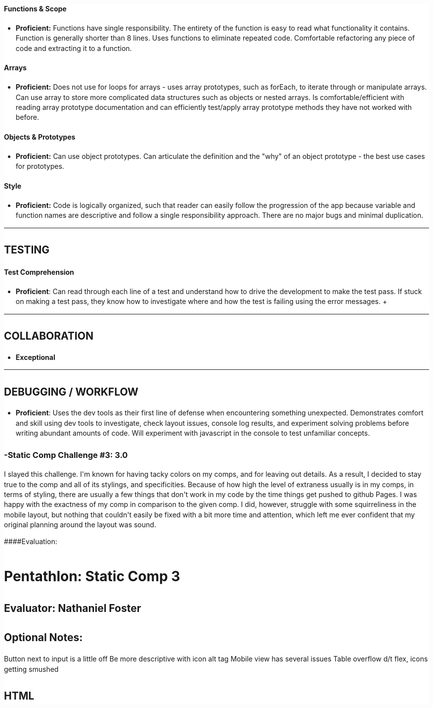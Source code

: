 #### Functions & Scope
* __Proficient:__ Functions have single responsibility. The entirety of the function is easy to read what functionality it contains. Function is generally shorter than 8 lines. Uses functions to eliminate repeated code. Comfortable refactoring any piece of code and extracting it to a function.    

#### Arrays
* __Proficient:__ Does not use for loops for arrays - uses array prototypes, such as forEach, to iterate through or manipulate arrays. Can use array to store more complicated data structures such as objects or nested arrays. Is comfortable/efficient with reading array prototype documentation and can efficiently test/apply array prototype methods they have not worked with before.

#### Objects & Prototypes
* __Proficient:__ Can use object prototypes. Can articulate the definition and the "why" of an object prototype - the best use cases for prototypes.

#### Style
* __Proficient:__ Code is logically organized, such that reader can easily follow the progression of the app because variable and function names are descriptive and follow a single responsibility approach. There are no major bugs and minimal duplication.  
------------------------------------------------------------------

## TESTING
#### Test Comprehension
* __Proficient__: Can read through each line of a test and understand how to drive the development to make the test pass. If stuck on making a test pass, they know how to investigate where and how the test is failing using the error messages.     +
------------------------------------------------------------------

## COLLABORATION
* __Exceptional__   
------------------------------------------------------------------

## DEBUGGING / WORKFLOW
* __Proficient__: Uses the dev tools as their first line of defense when encountering something unexpected. Demonstrates comfort and skill using dev tools to investigate, check layout issues, console log results, and experiment solving problems before writing abundant amounts of code. Will experiment with javascript in the console to test unfamiliar concepts.

### -Static Comp Challenge #3: 3.0
  I slayed this challenge.  I'm known for having tacky colors on my comps, and for leaving out details. As a result, I decided to stay true to the comp and all of its stylings, and specificities. Because of how high the level of extraness usually is in my comps, in terms of styling, there are usually a few things that don't work in my code by the time things get pushed to github Pages.  I was happy with the exactness of my comp in comparison to the given comp.  I did, however, struggle with some squirreliness in the mobile layout, but nothing that couldn't easily be fixed with a bit more time and attention, which left me ever confident that my original planning around the layout was sound. 

####Evaluation:
# Pentathlon: Static Comp 3
## Evaluator: Nathaniel Foster
## Optional Notes:
Button next to input is a little off
Be more descriptive with icon alt tag
Mobile view has several issues
Table overflow d/t flex, icons getting smushed
## HTML